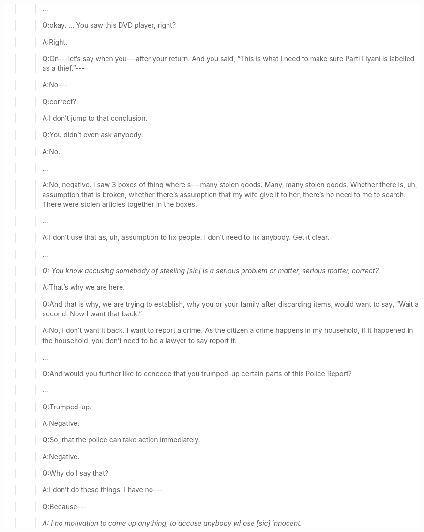 >> ...

>> Q:okay. ... You saw this DVD player, right?

>> A:Right.

>> Q:On---let’s say when you---after your return. And you said, “This is what I need to make sure Parti Liyani is labelled as a thief.”---

>> A:No---

>> Q:correct?

>> A:I don’t jump to that conclusion.

>> Q:You didn’t even ask anybody.

>> A:No.

>> ...

>> A:No, negative. I saw 3 boxes of thing where s---many stolen goods. Many, many stolen goods. Whether there is, uh, assumption that is broken, whether there’s assumption that my wife give it to her, there’s no need to me to search. There were stolen articles together in the boxes.

>> ...

>> A:I don’t use that as, uh, assumption to fix people. I don’t need to fix anybody. Get it clear.

>> ...

>> _Q:_ _You know accusing somebody of steeling \[sic\] is a serious problem or matter, serious matter, correct?_

>> A:That’s why we are here.

>> Q:And that is why, we are trying to establish, why you or your family after discarding items, would want to say, “Wait a second. Now I want that back.”

>> A:No, I don’t want it back. I want to report a crime. As the citizen a crime happens in my household, if it happened in the household, you don’t need to be a lawyer to say report it.

>> ...

>> Q:And would you further like to concede that you trumped-up certain parts of this Police Report?

>> ...

>> Q:Trumped-up.

>> A:Negative.

>> Q:So, that the police can take action immediately.

>> A:Negative.

>> Q:Why do I say that?

>> A:I don’t do these things. I have no---

>> Q:Because---

>> _A:_ _I no motivation to come up anything, to accuse anybody whose \[sic\] innocent._
